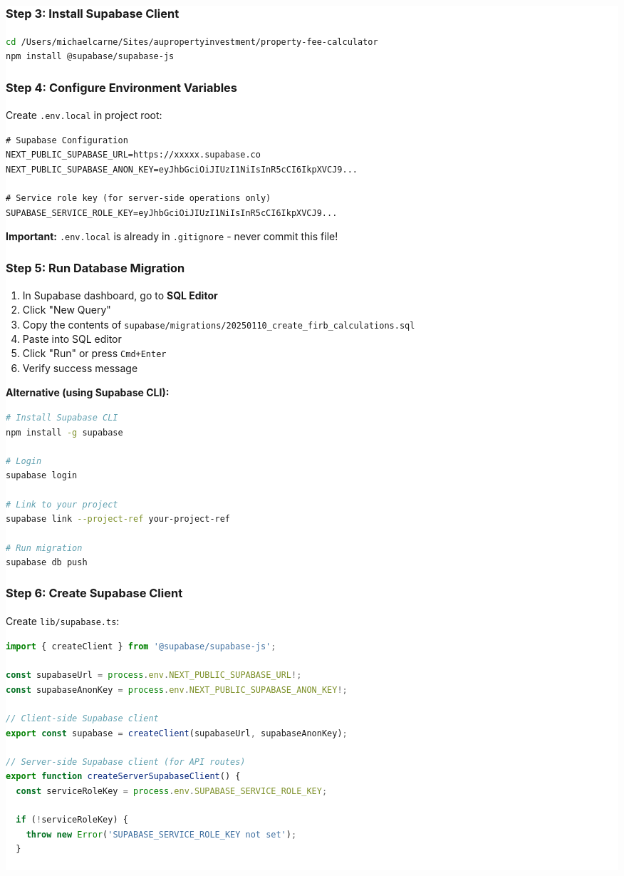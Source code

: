### Step 3: Install Supabase Client

```bash
cd /Users/michaelcarne/Sites/aupropertyinvestment/property-fee-calculator
npm install @supabase/supabase-js
```

### Step 4: Configure Environment Variables

Create `.env.local` in project root:

```env
# Supabase Configuration
NEXT_PUBLIC_SUPABASE_URL=https://xxxxx.supabase.co
NEXT_PUBLIC_SUPABASE_ANON_KEY=eyJhbGciOiJIUzI1NiIsInR5cCI6IkpXVCJ9...

# Service role key (for server-side operations only)
SUPABASE_SERVICE_ROLE_KEY=eyJhbGciOiJIUzI1NiIsInR5cCI6IkpXVCJ9...
```

**Important:** `.env.local` is already in `.gitignore` - never commit this file!

### Step 5: Run Database Migration

1. In Supabase dashboard, go to **SQL Editor**
2. Click "New Query"
3. Copy the contents of `supabase/migrations/20250110_create_firb_calculations.sql`
4. Paste into SQL editor
5. Click "Run" or press `Cmd+Enter`
6. Verify success message

**Alternative (using Supabase CLI):**
```bash
# Install Supabase CLI
npm install -g supabase

# Login
supabase login

# Link to your project
supabase link --project-ref your-project-ref

# Run migration
supabase db push
```

### Step 6: Create Supabase Client

Create `lib/supabase.ts`:

```typescript
import { createClient } from '@supabase/supabase-js';

const supabaseUrl = process.env.NEXT_PUBLIC_SUPABASE_URL!;
const supabaseAnonKey = process.env.NEXT_PUBLIC_SUPABASE_ANON_KEY!;

// Client-side Supabase client
export const supabase = createClient(supabaseUrl, supabaseAnonKey);

// Server-side Supabase client (for API routes)
export function createServerSupabaseClient() {
  const serviceRoleKey = process.env.SUPABASE_SERVICE_ROLE_KEY;
  
  if (!serviceRoleKey) {
    throw new Error('SUPABASE_SERVICE_ROLE_KEY not set');
  }
  
```